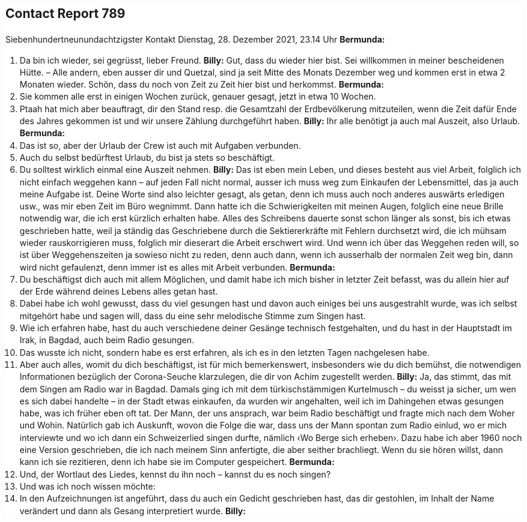 ## Contact Report 789
Siebenhundertneunundachtzigster Kontakt
Dienstag, 28. Dezember 2021, 23.14 Uhr
**Bermunda:**
1. Da bin ich wieder, sei gegrüsst, lieber Freund.
**Billy:**
Gut, dass du wieder hier bist. Sei willkommen in meiner bescheidenen Hütte. – Alle andern, eben ausser dir und Quetzal, sind ja seit Mitte des Monats Dezember weg und kommen erst in etwa 2 Monaten wieder. Schön, dass du noch von Zeit zu Zeit hier bist und herkommst.
**Bermunda:**
2. Sie kommen alle erst in einigen Wochen zurück, genauer gesagt, jetzt in etwa 10 Wochen.
3. Ptaah hat mich aber beauftragt, dir den Stand resp. die Gesamtzahl der Erdbevölkerung mitzuteilen, wenn die Zeit dafür Ende des Jahres gekommen ist und wir unsere Zählung durchgeführt haben.
**Billy:**
Ihr alle benötigt ja auch mal Auszeit, also Urlaub.
**Bermunda:**
4. Das ist so, aber der Urlaub der Crew ist auch mit Aufgaben verbunden.
5. Auch du selbst bedürftest Urlaub, du bist ja stets so beschäftigt.
6. Du solltest wirklich einmal eine Auszeit nehmen.
**Billy:**
Das ist eben mein Leben, und dieses besteht aus viel Arbeit, folglich ich nicht einfach weggehen kann – auf jeden Fall nicht normal, ausser ich muss weg zum Einkaufen der Lebensmittel, das ja auch meine Aufgabe ist. Deine Worte sind also leichter gesagt, als getan, denn ich muss auch noch anderes auswärts erledigen usw., was mir eben Zeit im Büro wegnimmt. Dann hatte ich die Schwierigkeiten mit meinen Augen, folglich eine neue Brille notwendig war, die ich erst kürzlich erhalten habe. Alles des Schreibens dauerte sonst schon länger als sonst, bis ich etwas geschrieben hatte, weil ja ständig das Geschriebene durch die Sektiererkräfte mit Fehlern durchsetzt wird, die ich mühsam wieder rauskorrigieren muss, folglich mir dieserart die Arbeit erschwert wird. Und wenn ich über das Weggehen reden will, so ist über Weggehenszeiten ja sowieso nicht zu reden, denn auch dann, wenn ich ausserhalb der normalen Zeit weg bin, dann wird nicht gefaulenzt, denn immer ist es alles mit Arbeit verbunden.
**Bermunda:**
7. Du beschäftigst dich auch mit allem Möglichen, und damit habe ich mich bisher in letzter Zeit befasst, was du allein hier auf der Erde während deines Lebens alles getan hast.
8. Dabei habe ich wohl gewusst, dass du viel gesungen hast und davon auch einiges bei uns ausgestrahlt wurde, was ich selbst mitgehört habe und sagen will, dass du eine sehr melodische Stimme zum Singen hast.
9. Wie ich erfahren habe, hast du auch verschiedene deiner Gesänge technisch festgehalten, und du hast in der Hauptstadt im Irak, in Bagdad, auch beim Radio gesungen.
10. Das wusste ich nicht, sondern habe es erst erfahren, als ich es in den letzten Tagen nachgelesen habe.
11. Aber auch alles, womit du dich beschäftigst, ist für mich bemerkenswert, insbesonders wie du dich bemühst, die notwendigen Informationen bezüglich der Corona-Seuche klarzulegen, die dir von Achim zugestellt werden.
**Billy:**
Ja, das stimmt, das mit dem Singen am Radio war in Bagdad. Damals ging ich mit dem türkischstämmigen Kurtelmusch – du weisst ja sicher, um wen es sich dabei handelte – in der Stadt etwas einkaufen, da wurden wir angehalten, weil ich im Dahingehen etwas gesungen habe, was ich früher eben oft tat. Der Mann, der uns ansprach, war beim Radio beschäftigt und fragte mich nach dem Woher und Wohin. Natürlich gab ich Auskunft, wovon die Folge die war, dass uns der Mann spontan zum Radio einlud, wo er mich interviewte und wo ich dann ein Schweizerlied singen durfte, nämlich ‹Wo Berge sich erheben›. Dazu habe ich aber 1960 noch eine Version geschrieben, die ich nach meinem Sinn anfertigte, die aber seither brachliegt. Wenn du sie hören willst, dann kann ich sie rezitieren, denn ich habe sie im Computer gespeichert.
**Bermunda:**
12. Und, der Wortlaut des Liedes, kennst du ihn noch – kannst du es noch singen?
13. Und was ich noch wissen möchte:
14. In den Aufzeichnungen ist angeführt, dass du auch ein Gedicht geschrieben hast, das dir gestohlen, im Inhalt der Name verändert und dann als Gesang interpretiert wurde.
**Billy:**